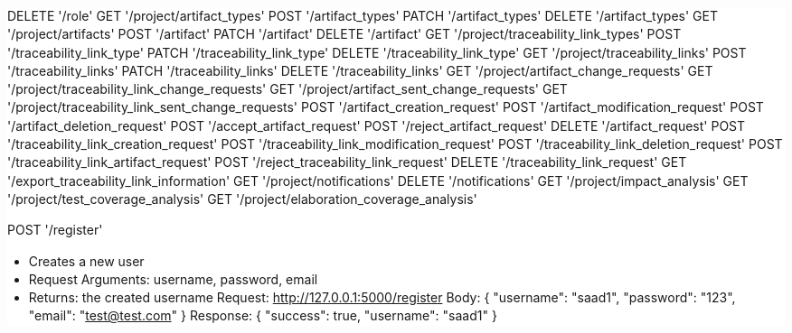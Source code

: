 DELETE '/role'
GET '/project/artifact_types'
POST '/artifact_types'
PATCH '/artifact_types'
DELETE '/artifact_types'
GET '/project/artifacts'
POST '/artifact'
PATCH '/artifact'
DELETE '/artifact'
GET '/project/traceability_link_types'
POST '/traceability_link_type'
PATCH '/traceability_link_type'
DELETE '/traceability_link_type'
GET '/project/traceability_links'
POST '/traceability_links'
PATCH '/traceability_links'
DELETE '/traceability_links'
GET '/project/artifact_change_requests'
GET '/project/traceability_link_change_requests'
GET '/project/artifact_sent_change_requests'
GET '/project/traceability_link_sent_change_requests'
POST '/artifact_creation_request'
POST '/artifact_modification_request'
POST '/artifact_deletion_request'
POST '/accept_artifact_request'
POST '/reject_artifact_request'
DELETE '/artifact_request'
POST '/traceability_link_creation_request'
POST '/traceability_link_modification_request'
POST '/traceability_link_deletion_request'
POST '/traceability_link_artifact_request'
POST '/reject_traceability_link_request'
DELETE '/traceability_link_request'
GET '/export_traceability_link_information'
GET '/project/notifications'
DELETE '/notifications'
GET '/project/impact_analysis'
GET '/project/test_coverage_analysis'
GET '/project/elaboration_coverage_analysis'




POST '/register'
- Creates a new user
- Request Arguments: username, password, email
- Returns: the created username
Request: http://127.0.0.1:5000/register
Body:
{
    "username": "saad1",
    "password": "123",
    "email": "test@test.com"
}
Response:
{
    "success": true,
    "username": "saad1"
}
